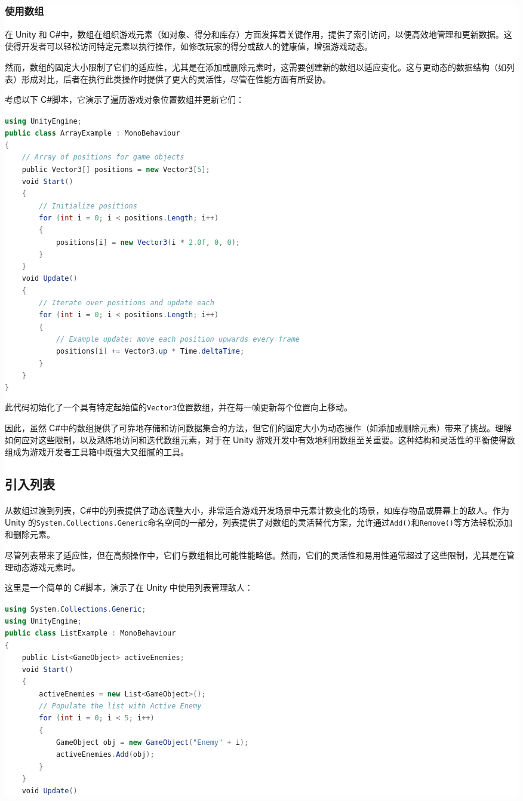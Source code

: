 ### 使用数组

在 Unity 和 C#中，数组在组织游戏元素（如对象、得分和库存）方面发挥着关键作用，提供了索引访问，以便高效地管理和更新数据。这使得开发者可以轻松访问特定元素以执行操作，如修改玩家的得分或敌人的健康值，增强游戏动态。

然而，数组的固定大小限制了它们的适应性，尤其是在添加或删除元素时，这需要创建新的数组以适应变化。这与更动态的数据结构（如列表）形成对比，后者在执行此类操作时提供了更大的灵活性，尽管在性能方面有所妥协。

考虑以下 C#脚本，它演示了遍历游戏对象位置数组并更新它们：

```cs
using UnityEngine;
public class ArrayExample : MonoBehaviour
{
    // Array of positions for game objects
    public Vector3[] positions = new Vector3[5];
    void Start()
    {
        // Initialize positions
        for (int i = 0; i < positions.Length; i++)
        {
            positions[i] = new Vector3(i * 2.0f, 0, 0);
        }
    }
    void Update()
    {
        // Iterate over positions and update each
        for (int i = 0; i < positions.Length; i++)
        {
            // Example update: move each position upwards every frame
            positions[i] += Vector3.up * Time.deltaTime;
        }
    }
}
```

此代码初始化了一个具有特定起始值的`Vector3`位置数组，并在每一帧更新每个位置向上移动。

因此，虽然 C#中的数组提供了可靠地存储和访问数据集合的方法，但它们的固定大小为动态操作（如添加或删除元素）带来了挑战。理解如何应对这些限制，以及熟练地访问和迭代数组元素，对于在 Unity 游戏开发中有效地利用数组至关重要。这种结构和灵活性的平衡使得数组成为游戏开发者工具箱中既强大又细腻的工具。

## 引入列表

从数组过渡到列表，C#中的列表提供了动态调整大小，非常适合游戏开发场景中元素计数变化的场景，如库存物品或屏幕上的敌人。作为 Unity 的`System.Collections.Generic`命名空间的一部分，列表提供了对数组的灵活替代方案，允许通过`Add()`和`Remove()`等方法轻松添加和删除元素。

尽管列表带来了适应性，但在高频操作中，它们与数组相比可能性能略低。然而，它们的灵活性和易用性通常超过了这些限制，尤其是在管理动态游戏元素时。

这里是一个简单的 C#脚本，演示了在 Unity 中使用列表管理敌人：

```cs
using System.Collections.Generic;
using UnityEngine;
public class ListExample : MonoBehaviour
{
    public List<GameObject> activeEnemies;
    void Start()
    {
        activeEnemies = new List<GameObject>();
        // Populate the list with Active Enemy
        for (int i = 0; i < 5; i++)
        {
            GameObject obj = new GameObject("Enemy" + i);
            activeEnemies.Add(obj);
        }
    }
    void Update()
```